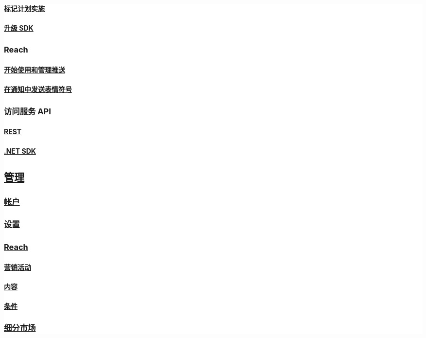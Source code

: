 
#### [标记计划实施](mobile-engagement-windows-store-use-engagement-api.md)


#### [升级 SDK](mobile-engagement-windows-store-upgrade-procedure.md)



### Reach


#### [开始使用和管理推送](mobile-engagement-how-tos.md)


#### [在通知中发送表情符号](mobile-engagement-use-emoji-with-push.md)



### 访问服务 API


#### [REST](mobile-engagement-dotnet-rest-service-api.md)


#### [.NET SDK](mobile-engagement-dotnet-sdk-service-api.md)



## [管理](mobile-engagement-user-interface-home.md)


### [帐户](mobile-engagement-user-interface-my-account.md)


### [设置](mobile-engagement-user-interface-settings.md)


### [Reach](mobile-engagement-user-interface-reach.md)


#### [营销活动](mobile-engagement-user-interface-reach-campaign.md)


#### [内容](mobile-engagement-user-interface-reach-content.md)


#### [条件](mobile-engagement-user-interface-reach-criterion.md)


### [细分市场](mobile-engagement-user-interface-segments.md)

